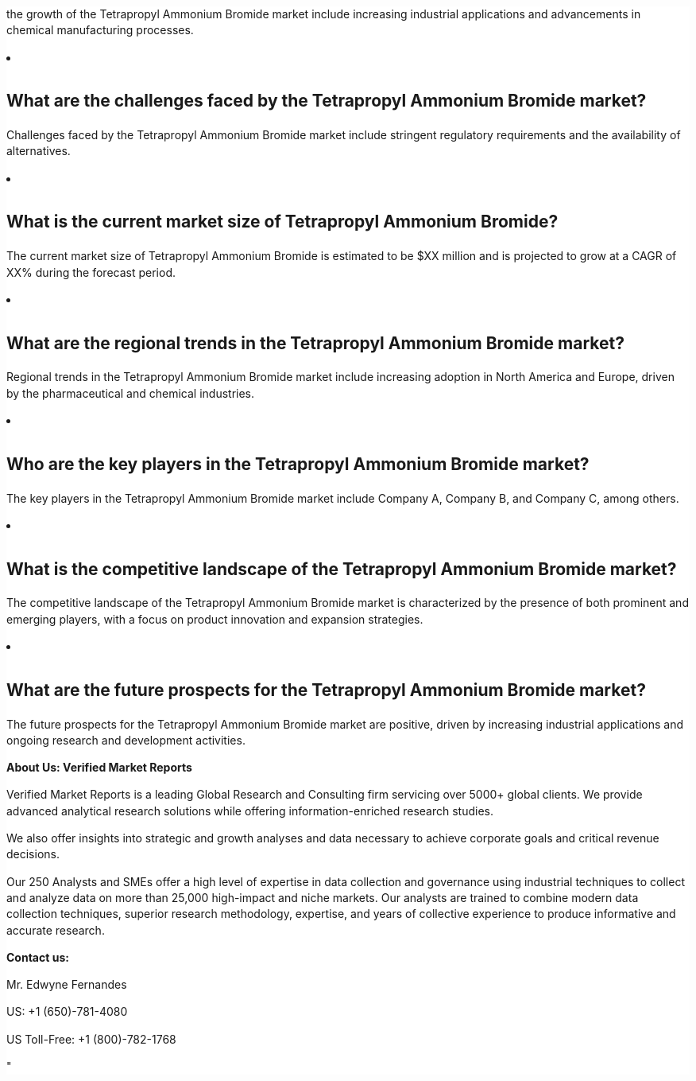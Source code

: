 the growth of the Tetrapropyl Ammonium Bromide market include increasing industrial applications and advancements in chemical manufacturing processes.</p>    </li>    <li>      <h2>What are the challenges faced by the Tetrapropyl Ammonium Bromide market?</h2>      <p>Challenges faced by the Tetrapropyl Ammonium Bromide market include stringent regulatory requirements and the availability of alternatives.</p>    </li>    <li>      <h2>What is the current market size of Tetrapropyl Ammonium Bromide?</h2>      <p>The current market size of Tetrapropyl Ammonium Bromide is estimated to be $XX million and is projected to grow at a CAGR of XX% during the forecast period.</p>    </li>    <li>      <h2>What are the regional trends in the Tetrapropyl Ammonium Bromide market?</h2>      <p>Regional trends in the Tetrapropyl Ammonium Bromide market include increasing adoption in North America and Europe, driven by the pharmaceutical and chemical industries.</p>    </li>    <li>      <h2>Who are the key players in the Tetrapropyl Ammonium Bromide market?</h2>      <p>The key players in the Tetrapropyl Ammonium Bromide market include Company A, Company B, and Company C, among others.</p>    </li>    <li>      <h2>What is the competitive landscape of the Tetrapropyl Ammonium Bromide market?</h2>      <p>The competitive landscape of the Tetrapropyl Ammonium Bromide market is characterized by the presence of both prominent and emerging players, with a focus on product innovation and expansion strategies.</p>    </li>    <li>      <h2>What are the future prospects for the Tetrapropyl Ammonium Bromide market?</h2>      <p>The future prospects for the Tetrapropyl Ammonium Bromide market are positive, driven by increasing industrial applications and ongoing research and development activities.</p>    </li>  </ol></body></html></h3><p id="" class=""><strong>About Us: Verified Market Reports</strong></p><p id="" class="">Verified Market Reports is a leading Global Research and Consulting firm servicing over 5000+ global clients. We provide advanced analytical research solutions while offering information-enriched research studies.</p><p id="" class="">We also offer insights into strategic and growth analyses and data necessary to achieve corporate goals and critical revenue decisions.</p><p id="" class="">Our 250 Analysts and SMEs offer a high level of expertise in data collection and governance using industrial techniques to collect and analyze data on more than 25,000 high-impact and niche markets. Our analysts are trained to combine modern data collection techniques, superior research methodology, expertise, and years of collective experience to produce informative and accurate research.</p><p id="" class=""><strong>Contact us:</strong></p><p id="" class="">Mr. Edwyne Fernandes</p><p id="" class="">US: +1 (650)-781-4080</p><p id="" class="">US Toll-Free: +1 (800)-782-1768</p><p>"</p>
